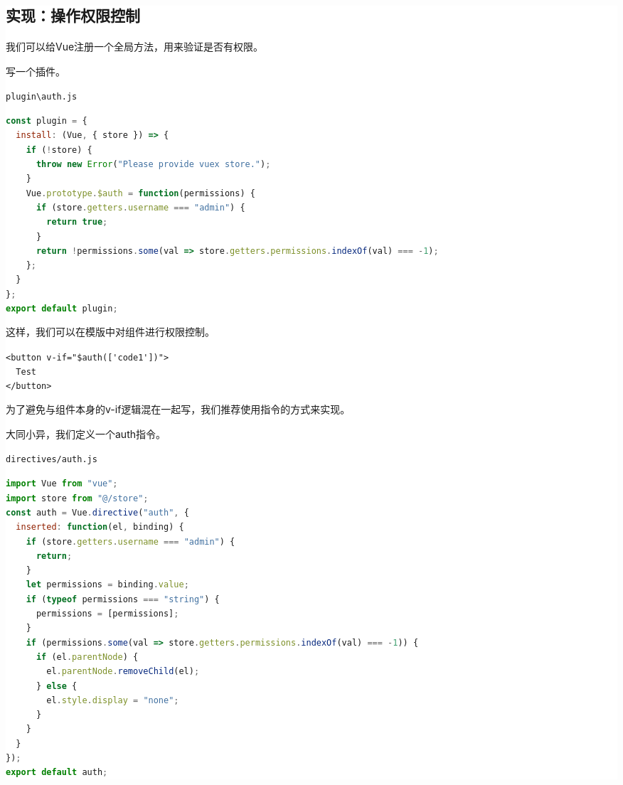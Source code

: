 ## 实现：操作权限控制

我们可以给Vue注册一个全局方法，用来验证是否有权限。

写一个插件。

`plugin\auth.js`

```js
const plugin = {
  install: (Vue, { store }) => {
    if (!store) {
      throw new Error("Please provide vuex store.");
    }
    Vue.prototype.$auth = function(permissions) {
      if (store.getters.username === "admin") {
        return true;
      }
      return !permissions.some(val => store.getters.permissions.indexOf(val) === -1);
    };
  }
};
export default plugin;
```

这样，我们可以在模版中对组件进行权限控制。

```vue
<button v-if="$auth(['code1'])">
  Test
</button>
```

为了避免与组件本身的v-if逻辑混在一起写，我们推荐使用指令的方式来实现。

大同小异，我们定义一个auth指令。

`directives/auth.js`

```js
import Vue from "vue";
import store from "@/store";
const auth = Vue.directive("auth", {
  inserted: function(el, binding) {
    if (store.getters.username === "admin") {
      return;
    }
    let permissions = binding.value;
    if (typeof permissions === "string") {
      permissions = [permissions];
    }
    if (permissions.some(val => store.getters.permissions.indexOf(val) === -1)) {
      if (el.parentNode) {
        el.parentNode.removeChild(el);
      } else {
        el.style.display = "none";
      }
    }
  }
});
export default auth;
```
